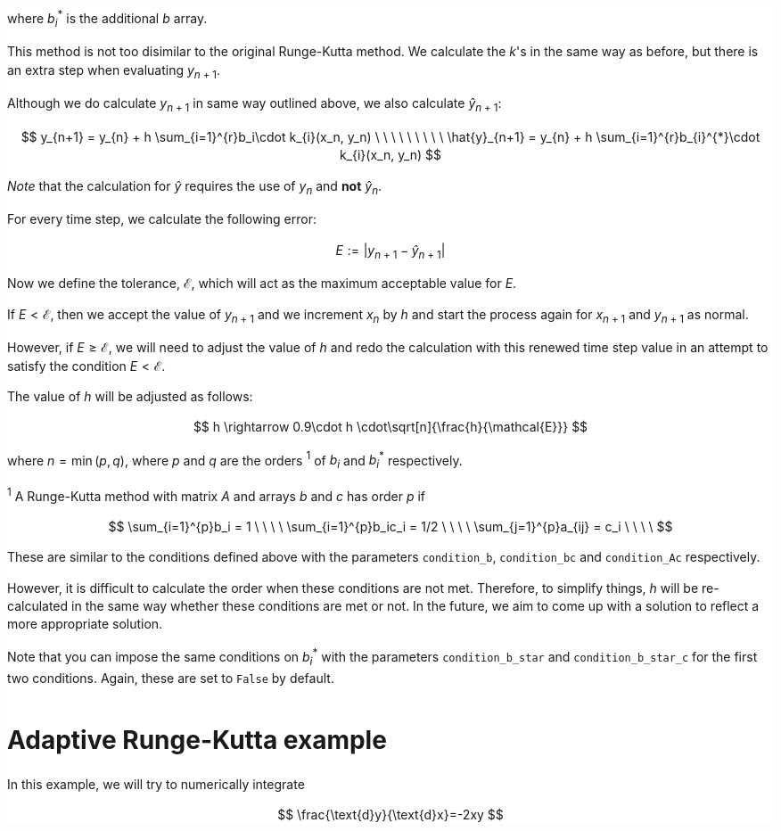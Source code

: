 
where $b^*_i$ is the additional $b$ array.

This method is not too disimilar to the original Runge-Kutta method. We calculate the $k$'s in the same way as before, but there is an extra step when evaluating $y_{n+1}$. 

Although we do calculate $y_{n+1}$ in same way outlined above, we also calculate $\hat{y}_{n+1}$:

$$
y_{n+1} = y_{n} + h \sum_{i=1}^{r}b_i\cdot k_{i}(x_n, y_n) \ \ \ \ \ \ \ \ \ \hat{y}_{n+1} = y_{n} + h \sum_{i=1}^{r}b_{i}^{*}\cdot k_{i}(x_n, y_n)
$$

_Note_ that the calculation for $\hat{y}$ requires the use of $y_n$ and **not** $\hat{y}_n$.

For every time step, we calculate the following error:

$$
E := \left|y_{n+1}-\hat{y}_{n+1}\right|
$$

Now we define the tolerance, $\mathcal{E}$, which will act as the maximum acceptable value for $E$.

If $E<\mathcal{E}$, then we accept the value of $y_{n+1}$ and we increment $x_{n}$ by $h$ and start the process again for $x_{n+1}$ and $y_{n+1}$ as normal. 

However, if $E\geq\mathcal{E}$, we will need to adjust the value of $h$ and redo the calculation with this renewed time step value in an attempt to satisfy the condition $E<\mathcal{E}$. 

The value of $h$ will be adjusted as follows:

$$
h \rightarrow 0.9\cdot h \cdot\sqrt[n]{\frac{h}{\mathcal{E}}}
$$

where $n=\min\left(p,q\right)$, where $p$ and $q$ are the orders $^1$ of $b_i$ and $b^*_i$ respectively.

$^1$ A Runge-Kutta method with matrix $A$ and arrays $b$ and $c$ has order $p$ if

$$
\sum_{i=1}^{p}b_i = 1 \ \ \ \ \sum_{i=1}^{p}b_ic_i = 1/2 \ \ \ \ \sum_{j=1}^{p}a_{ij} = c_i  \ \ \ \ 
$$

These are similar to the conditions defined above with the parameters `condition_b`, `condition_bc` and `condition_Ac` respectively. 

However, it is difficult to calculate the order when these conditions are not met. Therefore, to simplify things, $h$ will be re-calculated in the same way whether these conditions are met or not. In the future, we aim to come up with a solution to reflect a more appropriate solution.

Note that you can impose the same conditions on $b^*_i$ with the parameters `condition_b_star` and `condition_b_star_c` for the first two conditions. Again, these are set to `False` by default.

<h1 id="ark-eg">Adaptive Runge-Kutta example</h1>

In this example, we will try to numerically integrate

$$
\frac{\text{d}y}{\text{d}x}=-2xy
$$
